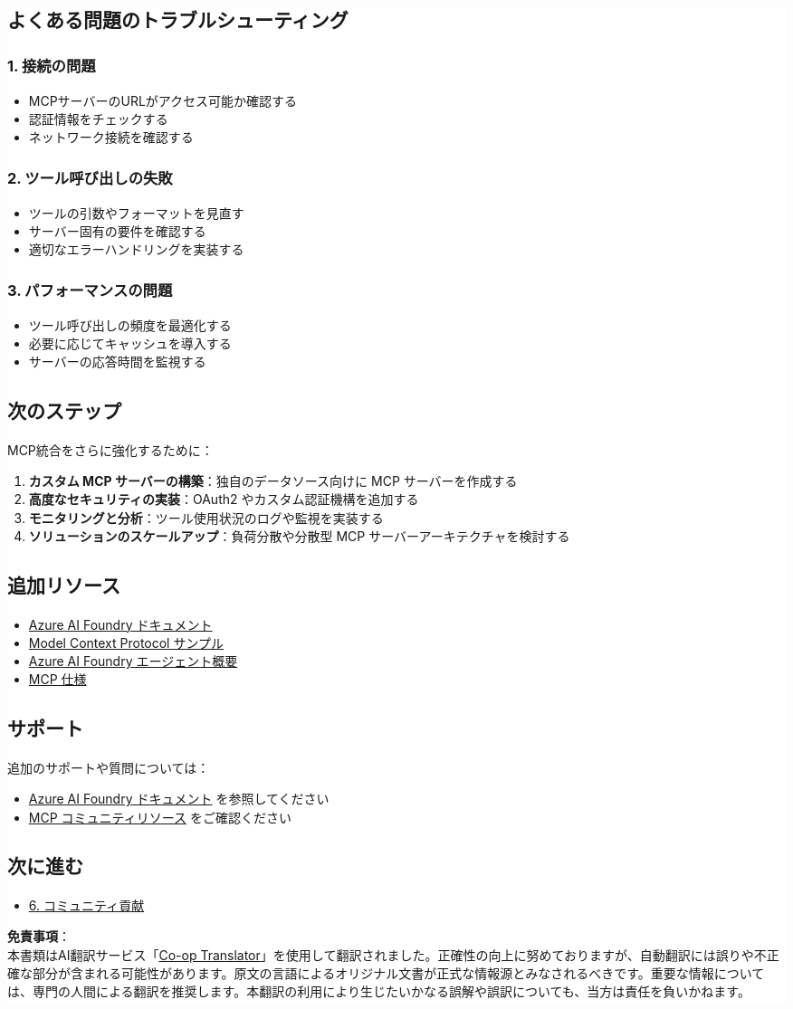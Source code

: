 ## よくある問題のトラブルシューティング

### 1. 接続の問題
- MCPサーバーのURLがアクセス可能か確認する
- 認証情報をチェックする
- ネットワーク接続を確認する

### 2. ツール呼び出しの失敗
- ツールの引数やフォーマットを見直す
- サーバー固有の要件を確認する
- 適切なエラーハンドリングを実装する

### 3. パフォーマンスの問題
- ツール呼び出しの頻度を最適化する
- 必要に応じてキャッシュを導入する
- サーバーの応答時間を監視する

## 次のステップ

MCP統合をさらに強化するために：

1. **カスタム MCP サーバーの構築**：独自のデータソース向けに MCP サーバーを作成する
2. **高度なセキュリティの実装**：OAuth2 やカスタム認証機構を追加する
3. **モニタリングと分析**：ツール使用状況のログや監視を実装する
4. **ソリューションのスケールアップ**：負荷分散や分散型 MCP サーバーアーキテクチャを検討する

## 追加リソース

- [Azure AI Foundry ドキュメント](https://learn.microsoft.com/azure/ai-foundry/)
- [Model Context Protocol サンプル](https://learn.microsoft.com/azure/ai-foundry/agents/how-to/tools/model-context-protocol-samples)
- [Azure AI Foundry エージェント概要](https://learn.microsoft.com/azure/ai-foundry/agents/)
- [MCP 仕様](https://spec.modelcontextprotocol.io/)

## サポート

追加のサポートや質問については：

- [Azure AI Foundry ドキュメント](https://learn.microsoft.com/azure/ai-foundry/) を参照してください
- [MCP コミュニティリソース](https://modelcontextprotocol.io/) をご確認ください

## 次に進む

- [6. コミュニティ貢献](../../06-CommunityContributions/README.md)

**免責事項**：  
本書類はAI翻訳サービス「[Co-op Translator](https://github.com/Azure/co-op-translator)」を使用して翻訳されました。正確性の向上に努めておりますが、自動翻訳には誤りや不正確な部分が含まれる可能性があります。原文の言語によるオリジナル文書が正式な情報源とみなされるべきです。重要な情報については、専門の人間による翻訳を推奨します。本翻訳の利用により生じたいかなる誤解や誤訳についても、当方は責任を負いかねます。